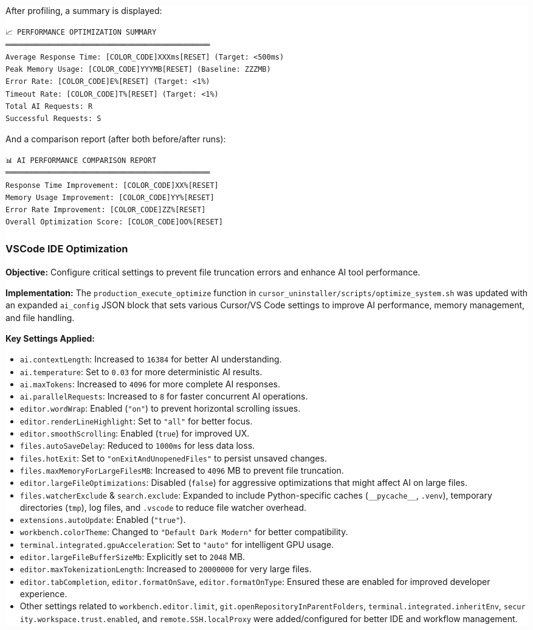 After profiling, a summary is displayed:
```
📈 PERFORMANCE OPTIMIZATION SUMMARY
═══════════════════════════════════════════════
Average Response Time: [COLOR_CODE]XXXms[RESET] (Target: <500ms)
Peak Memory Usage: [COLOR_CODE]YYYMB[RESET] (Baseline: ZZZMB)
Error Rate: [COLOR_CODE]E%[RESET] (Target: <1%)
Timeout Rate: [COLOR_CODE]T%[RESET] (Target: <1%)
Total AI Requests: R
Successful Requests: S
```
And a comparison report (after both before/after runs):
```
📊 AI PERFORMANCE COMPARISON REPORT
═══════════════════════════════════════════════
Response Time Improvement: [COLOR_CODE]XX%[RESET]
Memory Usage Improvement: [COLOR_CODE]YY%[RESET]
Error Rate Improvement: [COLOR_CODE]ZZ%[RESET]
Overall Optimization Score: [COLOR_CODE]OO%[RESET]
```

### VSCode IDE Optimization
**Objective:** Configure critical settings to prevent file truncation errors and enhance AI tool performance.

**Implementation:**
The `production_execute_optimize` function in `cursor_uninstaller/scripts/optimize_system.sh` was updated with an expanded `ai_config` JSON block that sets various Cursor/VS Code settings to improve AI performance, memory management, and file handling.

**Key Settings Applied:**
-   `ai.contextLength`: Increased to `16384` for better AI understanding.
-   `ai.temperature`: Set to `0.03` for more deterministic AI results.
-   `ai.maxTokens`: Increased to `4096` for more complete AI responses.
-   `ai.parallelRequests`: Increased to `8` for faster concurrent AI operations.
-   `editor.wordWrap`: Enabled (`"on"`) to prevent horizontal scrolling issues.
-   `editor.renderLineHighlight`: Set to `"all"` for better focus.
-   `editor.smoothScrolling`: Enabled (`true`) for improved UX.
-   `files.autoSaveDelay`: Reduced to `1000ms` for less data loss.
-   `files.hotExit`: Set to `"onExitAndUnopenedFiles"` to persist unsaved changes.
-   `files.maxMemoryForLargeFilesMB`: Increased to `4096` MB to prevent file truncation.
-   `editor.largeFileOptimizations`: Disabled (`false`) for aggressive optimizations that might affect AI on large files.
-   `files.watcherExclude` & `search.exclude`: Expanded to include Python-specific caches (`__pycache__`, `.venv`), temporary directories (`tmp`), log files, and `.vscode` to reduce file watcher overhead.
-   `extensions.autoUpdate`: Enabled (`"true"`).
-   `workbench.colorTheme`: Changed to `"Default Dark Modern"` for better compatibility.
-   `terminal.integrated.gpuAcceleration`: Set to `"auto"` for intelligent GPU usage.
-   `editor.largeFileBufferSizeMb`: Explicitly set to `2048` MB.
-   `editor.maxTokenizationLength`: Increased to `20000000` for very large files.
-   `editor.tabCompletion`, `editor.formatOnSave`, `editor.formatOnType`: Ensured these are enabled for improved developer experience.
-   Other settings related to `workbench.editor.limit`, `git.openRepositoryInParentFolders`, `terminal.integrated.inheritEnv`, `security.workspace.trust.enabled`, and `remote.SSH.localProxy` were added/configured for better IDE and workflow management.

